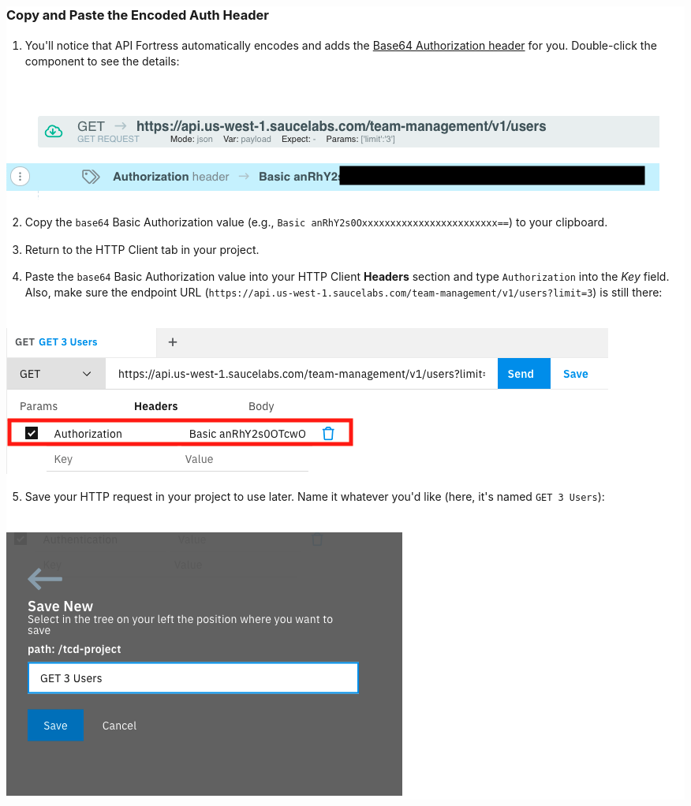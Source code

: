

### Copy and Paste the Encoded Auth Header

1. You'll notice that API Fortress automatically encodes and adds the [Base64 Authorization header](https://developer.mozilla.org/en-US/docs/Glossary/Base64) for you. Double-click the component to see the details:
</br>
   <img src="assets/apif-mod2/01/basicEncode.png" alt="API Fortress: New Auth Component" />

2. Copy the `base64` Basic Authorization value (e.g., `Basic anRhY2s0Oxxxxxxxxxxxxxxxxxxxxxxxx==`) to your clipboard.

3. Return to the HTTP Client tab in your project.

4. Paste the `base64` Basic Authorization value into your HTTP Client **Headers** section and type `Authorization` into the _Key_ field. Also, make sure the endpoint URL (`https://api.us-west-1.saucelabs.com/team-management/v1/users?limit=3`) is still there:
</br>
   <img src="assets/apif-mod2/01/get3Users.png" alt="Add Auth details to request" />

5. Save your HTTP request in your project to use later. Name it whatever you'd like (here, it's named `GET 3 Users`):
</br>
   <img src="assets/apif-mod2/01/save3UsersTest.png" alt="Add Auth details to request" />
